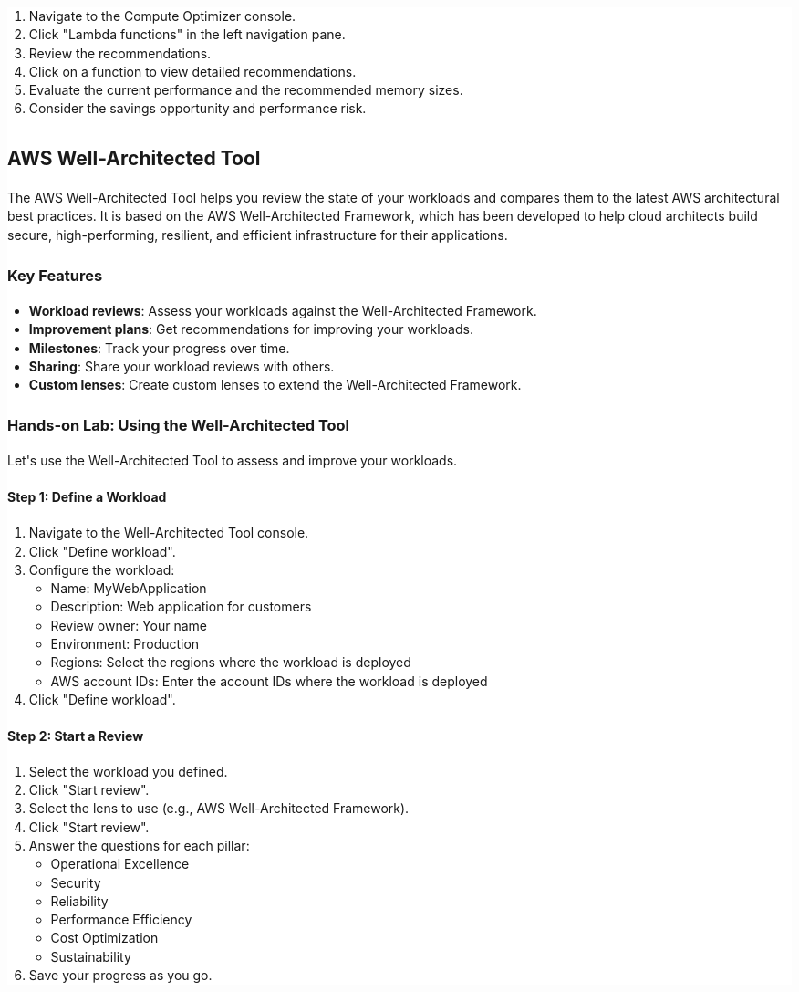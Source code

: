 1. Navigate to the Compute Optimizer console.
2. Click "Lambda functions" in the left navigation pane.
3. Review the recommendations.
4. Click on a function to view detailed recommendations.
5. Evaluate the current performance and the recommended memory sizes.
6. Consider the savings opportunity and performance risk.

## AWS Well-Architected Tool

The AWS Well-Architected Tool helps you review the state of your workloads and compares them to the latest AWS architectural best practices. It is based on the AWS Well-Architected Framework, which has been developed to help cloud architects build secure, high-performing, resilient, and efficient infrastructure for their applications.

### Key Features

- **Workload reviews**: Assess your workloads against the Well-Architected Framework.
- **Improvement plans**: Get recommendations for improving your workloads.
- **Milestones**: Track your progress over time.
- **Sharing**: Share your workload reviews with others.
- **Custom lenses**: Create custom lenses to extend the Well-Architected Framework.

### Hands-on Lab: Using the Well-Architected Tool

Let's use the Well-Architected Tool to assess and improve your workloads.

#### Step 1: Define a Workload

1. Navigate to the Well-Architected Tool console.
2. Click "Define workload".
3. Configure the workload:
   - Name: MyWebApplication
   - Description: Web application for customers
   - Review owner: Your name
   - Environment: Production
   - Regions: Select the regions where the workload is deployed
   - AWS account IDs: Enter the account IDs where the workload is deployed
4. Click "Define workload".

#### Step 2: Start a Review

1. Select the workload you defined.
2. Click "Start review".
3. Select the lens to use (e.g., AWS Well-Architected Framework).
4. Click "Start review".
5. Answer the questions for each pillar:
   - Operational Excellence
   - Security
   - Reliability
   - Performance Efficiency
   - Cost Optimization
   - Sustainability
6. Save your progress as you go.
